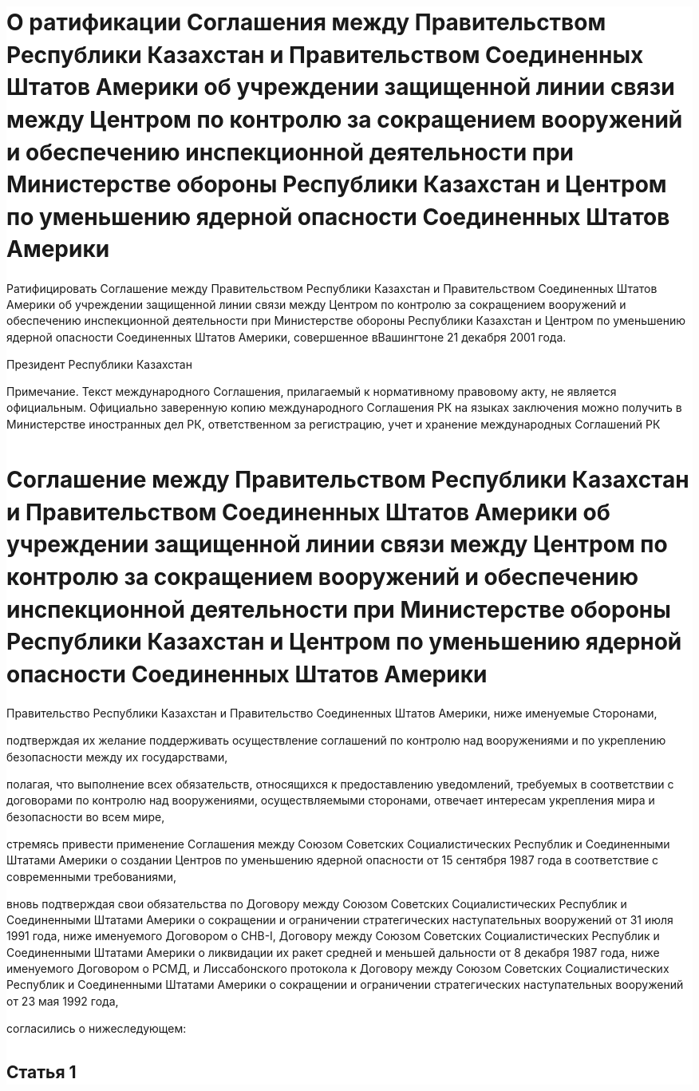 # О ратификации Соглашения между Правительством Республики Казахстан и Правительством Соединенных Штатов Америки об учреждении защищенной линии связи между Центром по контролю за сокращением вооружений и обеспечению инспекционной деятельности при Министерстве обороны Республики Казахстан и Центром по уменьшению ядерной опасности Соединенных Штатов Америки

Ратифицировать Соглашение между Правительством Республики Казахстан и Правительством Соединенных Штатов Америки об учреждении защищенной линии связи между Центром по контролю за сокращением вооружений и обеспечению инспекционной деятельности при Министерстве обороны Республики Казахстан и Центром по уменьшению ядерной опасности Соединенных Штатов Америки, совершенное вВашингтоне 21 декабря 2001 года.

Президент Республики Казахстан

Примечание. Текст международного Соглашения, прилагаемый к нормативному правовому акту, не является официальным. Официально заверенную копию международного Соглашения РК на языках заключения можно получить в Министерстве иностранных дел РК, ответственном за регистрацию, учет и хранение международных Соглашений РК

# Соглашение между Правительством Республики Казахстан и Правительством Соединенных Штатов Америки об учреждении защищенной линии связи между Центром по контролю за сокращением вооружений и обеспечению инспекционной деятельности при Министерстве обороны Республики Казахстан и Центром по уменьшению ядерной опасности Соединенных Штатов Америки

Правительство Республики Казахстан и Правительство Соединенных Штатов Америки, ниже именуемые Сторонами,

подтверждая их желание поддерживать осуществление соглашений по контролю над вооружениями и по укреплению безопасности между их государствами,

полагая, что выполнение всех обязательств, относящихся к предоставлению уведомлений, требуемых в соответствии с договорами по контролю над вооружениями, осуществляемыми сторонами, отвечает интересам укрепления мира и безопасности во всем мире,

стремясь привести применение Соглашения между Союзом Советских Социалистических Республик и Соединенными Штатами Америки о создании Центров по уменьшению ядерной опасности от 15 сентября 1987 года в соответствие с современными требованиями,

вновь подтверждая свои обязательства по Договору между Союзом Советских Социалистических Республик и Соединенными Штатами Америки о сокращении и ограничении стратегических наступательных вооружений от 31 июля 1991 года, ниже именуемого Договором о CHB-I, Договору между Союзом Советских Социалистических Республик и Соединенными Штатами Америки о ликвидации их ракет средней и меньшей дальности от 8 декабря 1987 года, ниже именуемого Договором о РСМД, и Лиссабонского протокола к Договору между Союзом Советских Социалистических Республик и Соединенными Штатами Америки о сокращении и ограничении стратегических наступательных вооружений от 23 мая 1992 года,

согласились о нижеследующем:

## Статья 1
